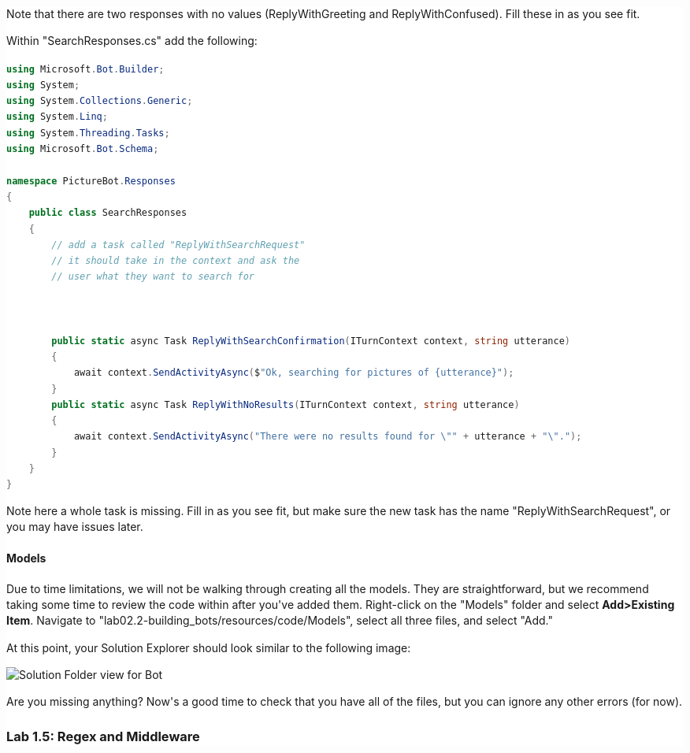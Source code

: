 Note that there are two responses with no values (ReplyWithGreeting and ReplyWithConfused). Fill these in as you see fit.

Within "SearchResponses.cs" add the following:

```csharp
using Microsoft.Bot.Builder;
using System;
using System.Collections.Generic;
using System.Linq;
using System.Threading.Tasks;
using Microsoft.Bot.Schema;

namespace PictureBot.Responses
{
    public class SearchResponses
    {
        // add a task called "ReplyWithSearchRequest"
        // it should take in the context and ask the
        // user what they want to search for



        public static async Task ReplyWithSearchConfirmation(ITurnContext context, string utterance)
        {
            await context.SendActivityAsync($"Ok, searching for pictures of {utterance}");
        }
        public static async Task ReplyWithNoResults(ITurnContext context, string utterance)
        {
            await context.SendActivityAsync("There were no results found for \"" + utterance + "\".");
        }
    }
}
```

Note here a whole task is missing. Fill in as you see fit, but make sure the new task has the name "ReplyWithSearchRequest", or you may have issues later.  

#### Models

Due to time limitations, we will not be walking through creating all the models. They are straightforward, but we recommend taking some time to review the code within after you've added them. Right-click on the "Models" folder and select **Add>Existing Item**. Navigate to "lab02.2-building_bots/resources/code/Models", select all three files, and select "Add."  

At this point, your Solution Explorer should look similar to the following image:

![Solution Folder view for Bot](./resources/assets/solutionExplorer.png)

Are you missing anything? Now's a good time to check that you have all of the files, but you can ignore any other errors (for now).

### Lab 1.5: Regex and Middleware
